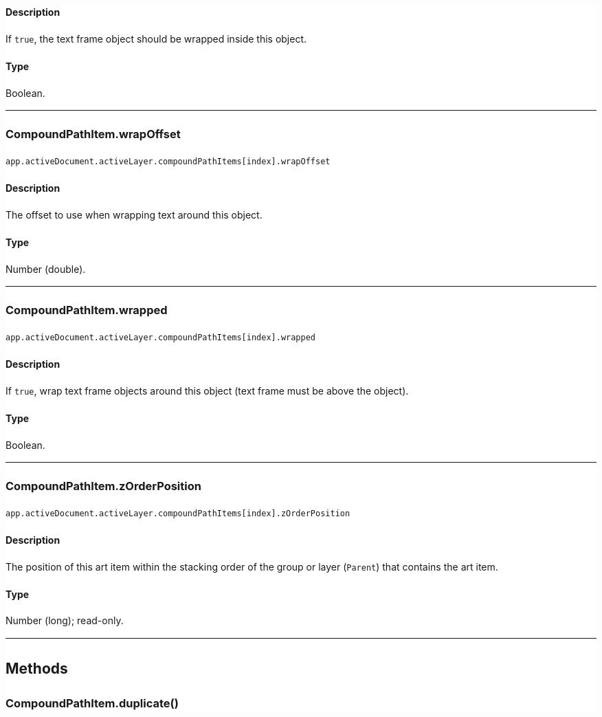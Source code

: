 #### Description

If `true`, the text frame object should be wrapped inside this object.

#### Type

Boolean.

---

### CompoundPathItem.wrapOffset

`app.activeDocument.activeLayer.compoundPathItems[index].wrapOffset`

#### Description

The offset to use when wrapping text around this object.

#### Type

Number (double).

---

### CompoundPathItem.wrapped

`app.activeDocument.activeLayer.compoundPathItems[index].wrapped`

#### Description

If `true`, wrap text frame objects around this object (text frame must be above the object).

#### Type

Boolean.

---

### CompoundPathItem.zOrderPosition

`app.activeDocument.activeLayer.compoundPathItems[index].zOrderPosition`

#### Description

The position of this art item within the stacking order of the group or layer (`Parent`) that contains the art item.

#### Type

Number (long); read-only.

---

## Methods

### CompoundPathItem.duplicate()
